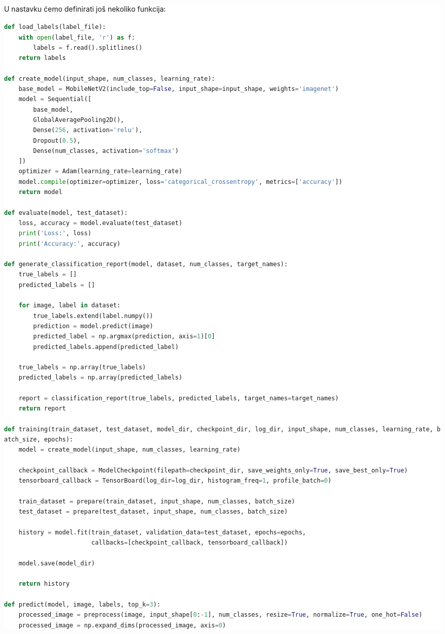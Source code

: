 U nastavku ćemo definirati još nekoliko funkcija:

```python
def load_labels(label_file):
    with open(label_file, 'r') as f:
        labels = f.read().splitlines()
    return labels

def create_model(input_shape, num_classes, learning_rate):
    base_model = MobileNetV2(include_top=False, input_shape=input_shape, weights='imagenet')
    model = Sequential([
        base_model,
        GlobalAveragePooling2D(),
        Dense(256, activation='relu'),
        Dropout(0.5),
        Dense(num_classes, activation='softmax')
    ])
    optimizer = Adam(learning_rate=learning_rate)
    model.compile(optimizer=optimizer, loss='categorical_crossentropy', metrics=['accuracy'])
    return model

def evaluate(model, test_dataset):
    loss, accuracy = model.evaluate(test_dataset)
    print('Loss:', loss)
    print('Accuracy:', accuracy)

def generate_classification_report(model, dataset, num_classes, target_names):
    true_labels = []
    predicted_labels = []

    for image, label in dataset:
        true_labels.extend(label.numpy())
        prediction = model.predict(image)
        predicted_label = np.argmax(prediction, axis=1)[0]
        predicted_labels.append(predicted_label)

    true_labels = np.array(true_labels)
    predicted_labels = np.array(predicted_labels)

    report = classification_report(true_labels, predicted_labels, target_names=target_names)
    return report

def training(train_dataset, test_dataset, model_dir, checkpoint_dir, log_dir, input_shape, num_classes, learning_rate, batch_size, epochs):
    model = create_model(input_shape, num_classes, learning_rate)

    checkpoint_callback = ModelCheckpoint(filepath=checkpoint_dir, save_weights_only=True, save_best_only=True)
    tensorboard_callback = TensorBoard(log_dir=log_dir, histogram_freq=1, profile_batch=0)

    train_dataset = prepare(train_dataset, input_shape, num_classes, batch_size)
    test_dataset = prepare(test_dataset, input_shape, num_classes, batch_size)

    history = model.fit(train_dataset, validation_data=test_dataset, epochs=epochs,
                        callbacks=[checkpoint_callback, tensorboard_callback])

    model.save(model_dir)

    return history

def predict(model, image, labels, top_k=3):
    processed_image = preprocess(image, input_shape[0:-1], num_classes, resize=True, normalize=True, one_hot=False)
    processed_image = np.expand_dims(processed_image, axis=0)
```